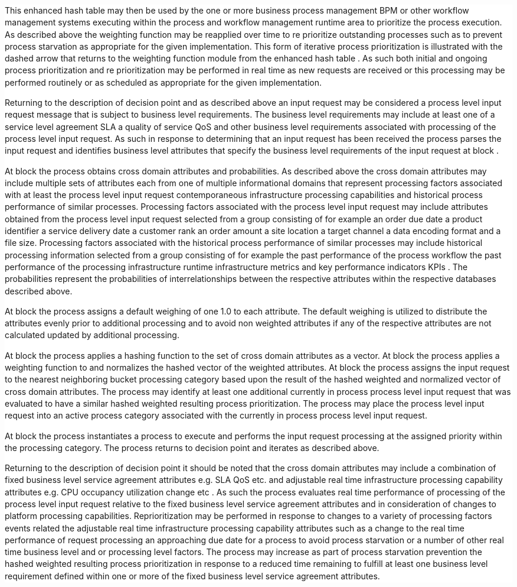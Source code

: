 This enhanced hash table may then be used by the one or more business process management BPM or other workflow management systems executing within the process and workflow management runtime area to prioritize the process execution. As described above the weighting function may be reapplied over time to re prioritize outstanding processes such as to prevent process starvation as appropriate for the given implementation. This form of iterative process prioritization is illustrated with the dashed arrow that returns to the weighting function module from the enhanced hash table . As such both initial and ongoing process prioritization and re prioritization may be performed in real time as new requests are received or this processing may be performed routinely or as scheduled as appropriate for the given implementation.

Returning to the description of decision point and as described above an input request may be considered a process level input request message that is subject to business level requirements. The business level requirements may include at least one of a service level agreement SLA a quality of service QoS and other business level requirements associated with processing of the process level input request. As such in response to determining that an input request has been received the process parses the input request and identifies business level attributes that specify the business level requirements of the input request at block .

At block the process obtains cross domain attributes and probabilities. As described above the cross domain attributes may include multiple sets of attributes each from one of multiple informational domains that represent processing factors associated with at least the process level input request contemporaneous infrastructure processing capabilities and historical process performance of similar processes. Processing factors associated with the process level input request may include attributes obtained from the process level input request selected from a group consisting of for example an order due date a product identifier a service delivery date a customer rank an order amount a site location a target channel a data encoding format and a file size. Processing factors associated with the historical process performance of similar processes may include historical processing information selected from a group consisting of for example the past performance of the process workflow the past performance of the processing infrastructure runtime infrastructure metrics and key performance indicators KPIs . The probabilities represent the probabilities of interrelationships between the respective attributes within the respective databases described above.

At block the process assigns a default weighing of one 1.0 to each attribute. The default weighing is utilized to distribute the attributes evenly prior to additional processing and to avoid non weighted attributes if any of the respective attributes are not calculated updated by additional processing.

At block the process applies a hashing function to the set of cross domain attributes as a vector. At block the process applies a weighting function to and normalizes the hashed vector of the weighted attributes. At block the process assigns the input request to the nearest neighboring bucket processing category based upon the result of the hashed weighted and normalized vector of cross domain attributes. The process may identify at least one additional currently in process process level input request that was evaluated to have a similar hashed weighted resulting process prioritization. The process may place the process level input request into an active process category associated with the currently in process process level input request.

At block the process instantiates a process to execute and performs the input request processing at the assigned priority within the processing category. The process returns to decision point and iterates as described above.

Returning to the description of decision point it should be noted that the cross domain attributes may include a combination of fixed business level service agreement attributes e.g. SLA QoS etc. and adjustable real time infrastructure processing capability attributes e.g. CPU occupancy utilization change etc . As such the process evaluates real time performance of processing of the process level input request relative to the fixed business level service agreement attributes and in consideration of changes to platform processing capabilities. Reprioritization may be performed in response to changes to a variety of processing factors events related the adjustable real time infrastructure processing capability attributes such as a change to the real time performance of request processing an approaching due date for a process to avoid process starvation or a number of other real time business level and or processing level factors. The process may increase as part of process starvation prevention the hashed weighted resulting process prioritization in response to a reduced time remaining to fulfill at least one business level requirement defined within one or more of the fixed business level service agreement attributes.
